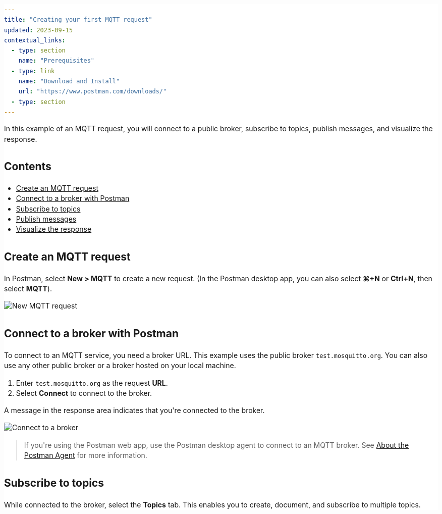 ```yaml
---
title: "Creating your first MQTT request"
updated: 2023-09-15
contextual_links:
  - type: section
    name: "Prerequisites"
  - type: link
    name: "Download and Install"
    url: "https://www.postman.com/downloads/"
  - type: section
---
```


In this example of an MQTT request, you will connect to a public broker, subscribe to topics, publish messages, and visualize the response.

## Contents

- [Create an MQTT request](#create-an-mqtt-request)
- [Connect to a broker with Postman](#connect-to-a-broker-with-postman)
- [Subscribe to topics](#subscribe-to-topics)
- [Publish messages](#publish-messages)
- [Visualize the response](#visualize-the-response)

## Create an MQTT request

In Postman, select **New > MQTT** to create a new request. (In the Postman desktop app, you can also select **⌘+N** or **Ctrl+N**, then select **MQTT**).

  <img src="https://assets.postman.com/postman-docs/v10/mqtt/mqtt-new-request-v10.jpg" alt="New MQTT request" width="500px"/>

## Connect to a broker with Postman

To connect to an MQTT service, you need a broker URL. This example uses the public broker `test.mosquitto.org`. You can also use any other public broker or a broker hosted on your local machine.

1. Enter `test.mosquitto.org` as the request **URL**.
1. Select **Connect** to connect to the broker.

A message in the response area indicates that you're connected to the broker.

  <img src="https://assets.postman.com/postman-docs/v10/mqtt-connected-v10-22.jpg" alt="Connect to a broker" width="500px"/>

> If you're using the Postman web app, use the Postman desktop agent to connect to an MQTT broker. See [About the Postman Agent](https://learning.postman.com/docs/getting-started/about-postman-agent/) for more information.

## Subscribe to topics

While connected to the broker, select the **Topics** tab. This enables you to create, document, and subscribe to multiple topics.
